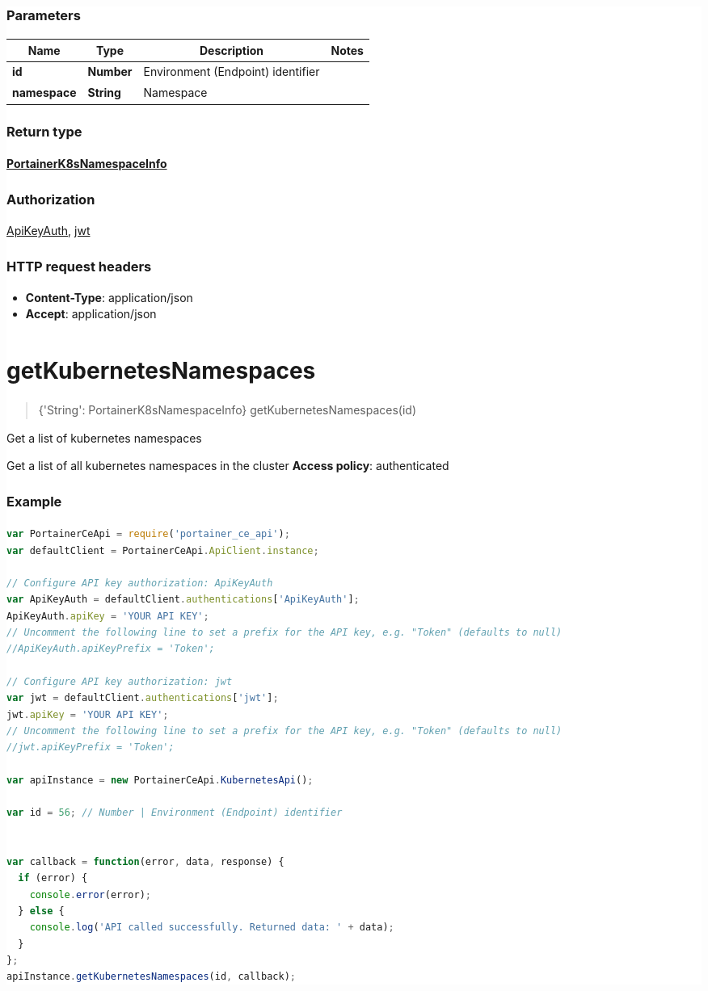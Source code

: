 ### Parameters

Name | Type | Description  | Notes
------------- | ------------- | ------------- | -------------
 **id** | **Number**| Environment (Endpoint) identifier | 
 **namespace** | **String**| Namespace | 

### Return type

[**PortainerK8sNamespaceInfo**](PortainerK8sNamespaceInfo.md)

### Authorization

[ApiKeyAuth](../README.md#ApiKeyAuth), [jwt](../README.md#jwt)

### HTTP request headers

 - **Content-Type**: application/json
 - **Accept**: application/json

<a name="getKubernetesNamespaces"></a>
# **getKubernetesNamespaces**
> {'String': PortainerK8sNamespaceInfo} getKubernetesNamespaces(id)

Get a list of kubernetes namespaces

Get a list of all kubernetes namespaces in the cluster **Access policy**: authenticated

### Example
```javascript
var PortainerCeApi = require('portainer_ce_api');
var defaultClient = PortainerCeApi.ApiClient.instance;

// Configure API key authorization: ApiKeyAuth
var ApiKeyAuth = defaultClient.authentications['ApiKeyAuth'];
ApiKeyAuth.apiKey = 'YOUR API KEY';
// Uncomment the following line to set a prefix for the API key, e.g. "Token" (defaults to null)
//ApiKeyAuth.apiKeyPrefix = 'Token';

// Configure API key authorization: jwt
var jwt = defaultClient.authentications['jwt'];
jwt.apiKey = 'YOUR API KEY';
// Uncomment the following line to set a prefix for the API key, e.g. "Token" (defaults to null)
//jwt.apiKeyPrefix = 'Token';

var apiInstance = new PortainerCeApi.KubernetesApi();

var id = 56; // Number | Environment (Endpoint) identifier


var callback = function(error, data, response) {
  if (error) {
    console.error(error);
  } else {
    console.log('API called successfully. Returned data: ' + data);
  }
};
apiInstance.getKubernetesNamespaces(id, callback);
```
